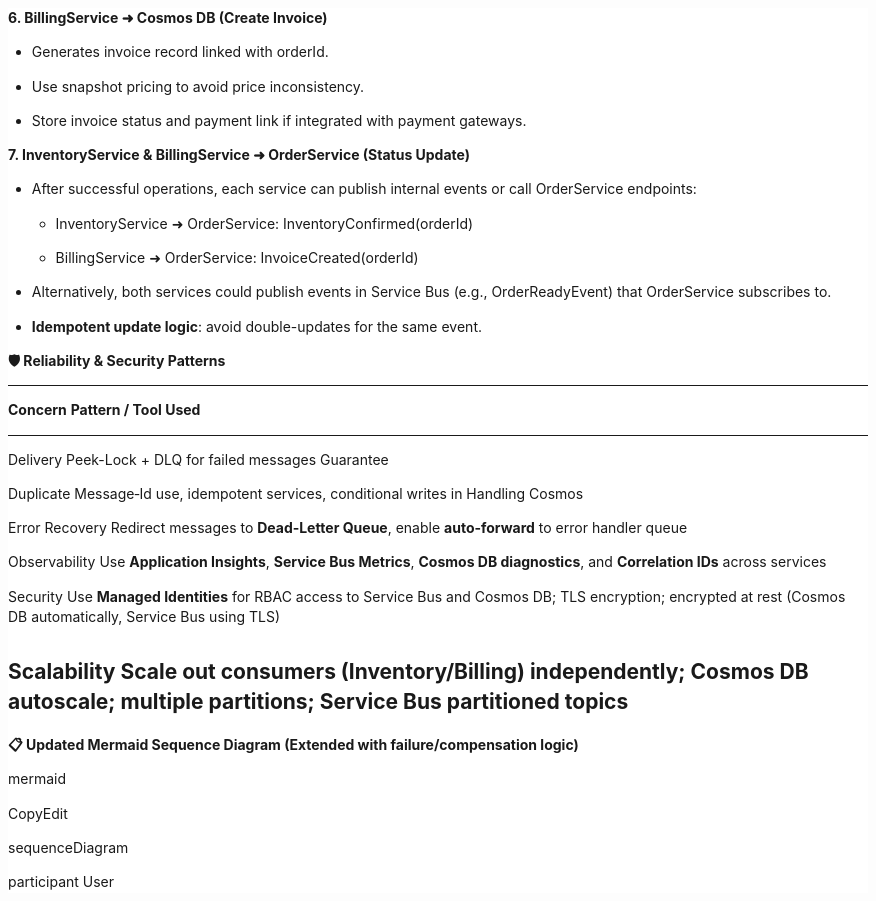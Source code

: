**6. BillingService ➜ Cosmos DB (Create Invoice)**

- Generates invoice record linked with orderId.

- Use snapshot pricing to avoid price inconsistency.

- Store invoice status and payment link if integrated with payment
  gateways.

**7. InventoryService & BillingService ➜ OrderService (Status Update)**

- After successful operations, each service can publish internal events
  or call OrderService endpoints:

  - InventoryService ➜ OrderService: InventoryConfirmed(orderId)

  - BillingService ➜ OrderService: InvoiceCreated(orderId)

- Alternatively, both services could publish events in Service Bus
  (e.g., OrderReadyEvent) that OrderService subscribes to.

- **Idempotent update logic**: avoid double-updates for the same event.

**🛡️ Reliability & Security Patterns**

  --------------------------------------------------------------------------
  **Concern**     **Pattern / Tool Used**
  --------------- ----------------------------------------------------------
  Delivery        Peek-Lock + DLQ for failed messages
  Guarantee       

  Duplicate       Message‑Id use, idempotent services, conditional writes in
  Handling        Cosmos

  Error Recovery  Redirect messages to **Dead‑Letter Queue**, enable
                  **auto-forward** to error handler queue

  Observability   Use **Application Insights**, **Service Bus Metrics**,
                  **Cosmos DB diagnostics**, and **Correlation IDs** across
                  services

  Security        Use **Managed Identities** for RBAC access to Service Bus
                  and Cosmos DB; TLS encryption; encrypted at rest (Cosmos
                  DB automatically, Service Bus using TLS)

  Scalability     Scale out consumers (Inventory/Billing) independently;
                  Cosmos DB autoscale; multiple partitions; Service Bus
                  partitioned topics
  --------------------------------------------------------------------------

**📋 Updated Mermaid Sequence Diagram (Extended with
failure/compensation logic)**

mermaid

CopyEdit

sequenceDiagram

participant User
